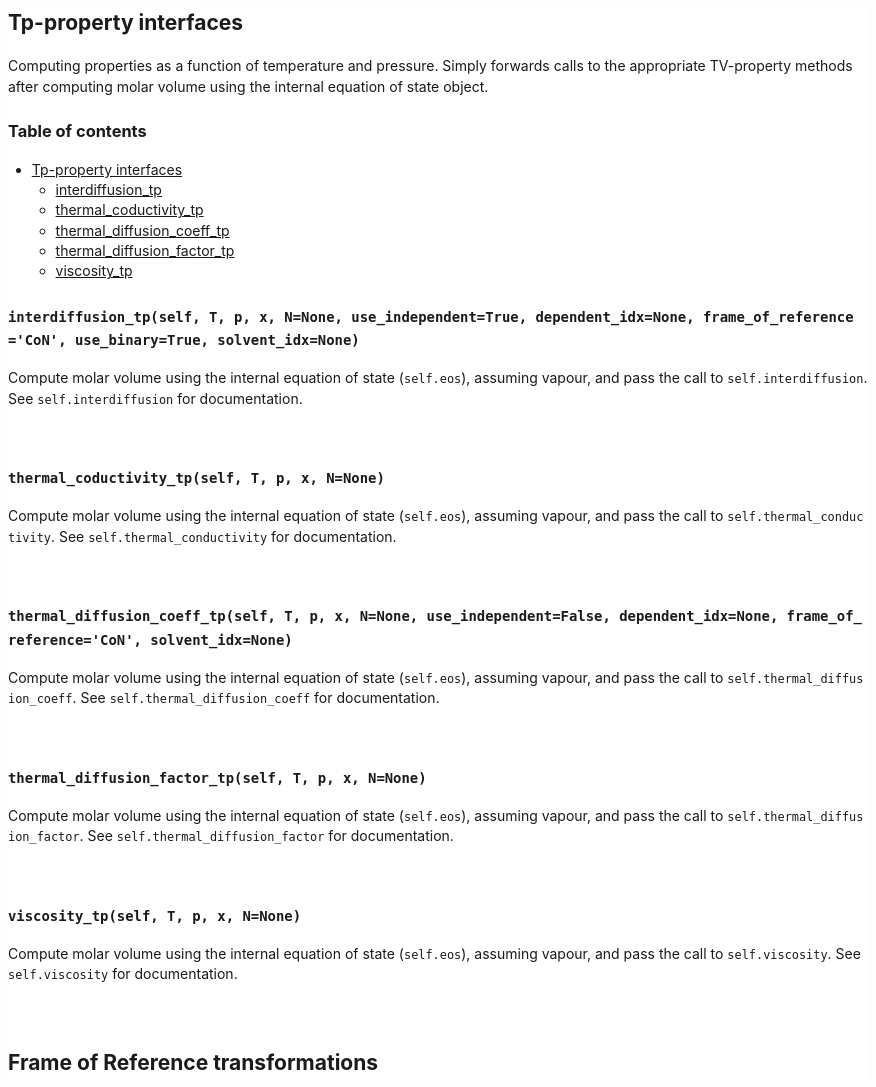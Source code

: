 ## Tp-property interfaces

Computing properties as a function of temperature and pressure. Simply forwards calls to the appropriate TV-property methods after computing molar volume using the internal equation of state object.

### Table of contents
  * [Tp-property interfaces](#tp-property-interfaces)
    * [interdiffusion_tp](#interdiffusion_tpself-t-p-x-nnone-use_independenttrue-dependent_idxnone-frame_of_referencecon-use_binarytrue-solvent_idxnone)
    * [thermal_coductivity_tp](#thermal_coductivity_tpself-t-p-x-nnone)
    * [thermal_diffusion_coeff_tp](#thermal_diffusion_coeff_tpself-t-p-x-nnone-use_independentfalse-dependent_idxnone-frame_of_referencecon-solvent_idxnone)
    * [thermal_diffusion_factor_tp](#thermal_diffusion_factor_tpself-t-p-x-nnone)
    * [viscosity_tp](#viscosity_tpself-t-p-x-nnone)


### `interdiffusion_tp(self, T, p, x, N=None, use_independent=True, dependent_idx=None, frame_of_reference='CoN', use_binary=True, solvent_idx=None)`
Compute molar volume using the internal equation of state (`self.eos`), assuming vapour, and pass the call to `self.interdiffusion`. See `self.interdiffusion` for documentation. 

&nbsp;&nbsp;&nbsp;&nbsp; &nbsp;&nbsp;&nbsp;&nbsp; 

### `thermal_coductivity_tp(self, T, p, x, N=None)`
Compute molar volume using the internal equation of state (`self.eos`), assuming vapour, and pass the call to `self.thermal_conductivity`. See `self.thermal_conductivity` for documentation. 

&nbsp;&nbsp;&nbsp;&nbsp; &nbsp;&nbsp;&nbsp;&nbsp; 

### `thermal_diffusion_coeff_tp(self, T, p, x, N=None, use_independent=False, dependent_idx=None, frame_of_reference='CoN', solvent_idx=None)`
Compute molar volume using the internal equation of state (`self.eos`), assuming vapour, and pass the call to `self.thermal_diffusion_coeff`. See `self.thermal_diffusion_coeff` for documentation. 

&nbsp;&nbsp;&nbsp;&nbsp; &nbsp;&nbsp;&nbsp;&nbsp; 

### `thermal_diffusion_factor_tp(self, T, p, x, N=None)`
Compute molar volume using the internal equation of state (`self.eos`), assuming vapour, and pass the call to `self.thermal_diffusion_factor`. See `self.thermal_diffusion_factor` for documentation. 

&nbsp;&nbsp;&nbsp;&nbsp; &nbsp;&nbsp;&nbsp;&nbsp; 

### `viscosity_tp(self, T, p, x, N=None)`
Compute molar volume using the internal equation of state (`self.eos`), assuming vapour, and pass the call to `self.viscosity`. See `self.viscosity` for documentation. 

&nbsp;&nbsp;&nbsp;&nbsp; &nbsp;&nbsp;&nbsp;&nbsp; 

## Frame of Reference transformations
